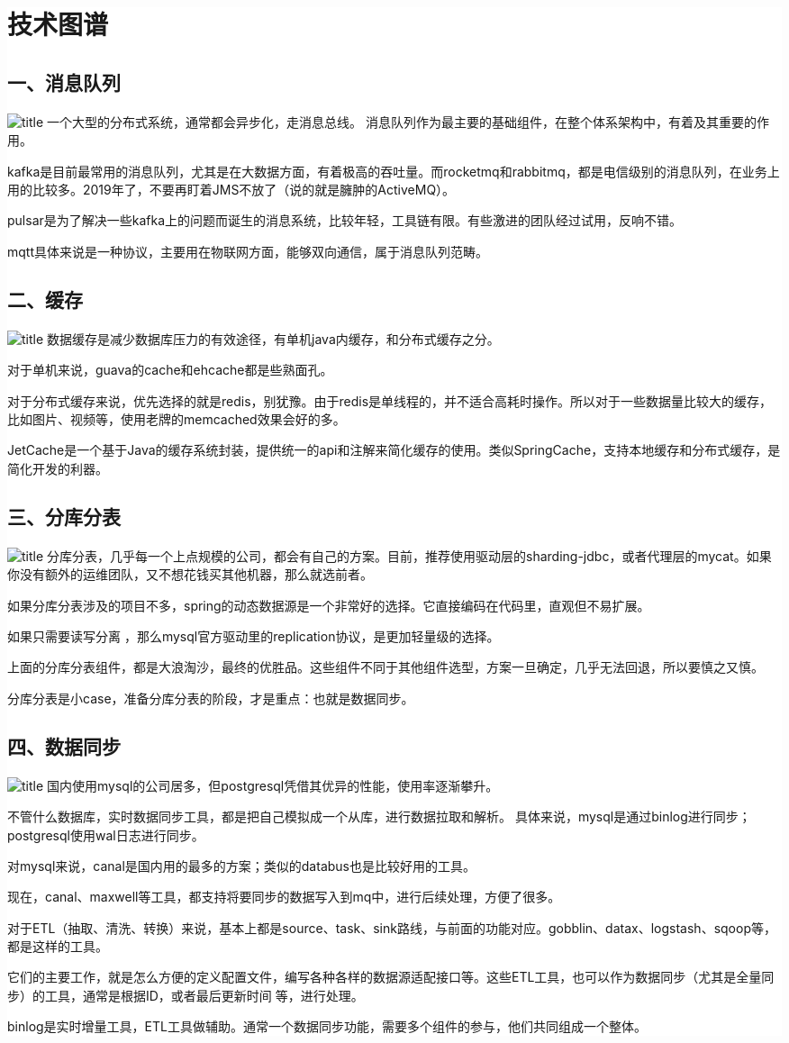 # 技术图谱
## 一、消息队列 

![title](https://raw.githubusercontent.com/lllpla/img/master/gitnote/2020/04/10/1586511934093-1586511934100.png)
一个大型的分布式系统，通常都会异步化，走消息总线。 消息队列作为最主要的基础组件，在整个体系架构中，有着及其重要的作用。 

kafka是目前最常用的消息队列，尤其是在大数据方面，有着极高的吞吐量。而rocketmq和rabbitmq，都是电信级别的消息队列，在业务上用的比较多。2019年了，不要再盯着JMS不放了（说的就是臃肿的ActiveMQ）。 

pulsar是为了解决一些kafka上的问题而诞生的消息系统，比较年轻，工具链有限。有些激进的团队经过试用，反响不错。 

mqtt具体来说是一种协议，主要用在物联网方面，能够双向通信，属于消息队列范畴。 

## 二、缓存 

![title](https://raw.githubusercontent.com/lllpla/img/master/gitnote/2020/04/10/1586512000860-1586512000866.png)
数据缓存是减少数据库压力的有效途径，有单机java内缓存，和分布式缓存之分。 

对于单机来说，guava的cache和ehcache都是些熟面孔。 

对于分布式缓存来说，优先选择的就是redis，别犹豫。由于redis是单线程的，并不适合高耗时操作。所以对于一些数据量比较大的缓存，比如图片、视频等，使用老牌的memcached效果会好的多。 

JetCache是一个基于Java的缓存系统封装，提供统一的api和注解来简化缓存的使用。类似SpringCache，支持本地缓存和分布式缓存，是简化开发的利器。 

## 三、分库分表 

![title](https://raw.githubusercontent.com/lllpla/img/master/gitnote/2020/04/10/1586512025685-1586512025691.png)
分库分表，几乎每一个上点规模的公司，都会有自己的方案。目前，推荐使用驱动层的sharding-jdbc，或者代理层的mycat。如果你没有额外的运维团队，又不想花钱买其他机器，那么就选前者。 

如果分库分表涉及的项目不多，spring的动态数据源是一个非常好的选择。它直接编码在代码里，直观但不易扩展。 

如果只需要读写分离 ，那么mysql官方驱动里的replication协议，是更加轻量级的选择。 

上面的分库分表组件，都是大浪淘沙，最终的优胜品。这些组件不同于其他组件选型，方案一旦确定，几乎无法回退，所以要慎之又慎。 

分库分表是小case，准备分库分表的阶段，才是重点：也就是数据同步。 

## 四、数据同步 

![title](https://raw.githubusercontent.com/lllpla/img/master/gitnote/2020/04/10/1586512061421-1586512061428.png)
国内使用mysql的公司居多，但postgresql凭借其优异的性能，使用率逐渐攀升。 

不管什么数据库，实时数据同步工具，都是把自己模拟成一个从库，进行数据拉取和解析。 具体来说，mysql是通过binlog进行同步；postgresql使用wal日志进行同步。 

对mysql来说，canal是国内用的最多的方案；类似的databus也是比较好用的工具。 

现在，canal、maxwell等工具，都支持将要同步的数据写入到mq中，进行后续处理，方便了很多。 

对于ETL（抽取、清洗、转换）来说，基本上都是source、task、sink路线，与前面的功能对应。gobblin、datax、logstash、sqoop等，都是这样的工具。 

它们的主要工作，就是怎么方便的定义配置文件，编写各种各样的数据源适配接口等。这些ETL工具，也可以作为数据同步（尤其是全量同步）的工具，通常是根据ID，或者最后更新时间 等，进行处理。 

binlog是实时增量工具，ETL工具做辅助。通常一个数据同步功能，需要多个组件的参与，他们共同组成一个整体。 
